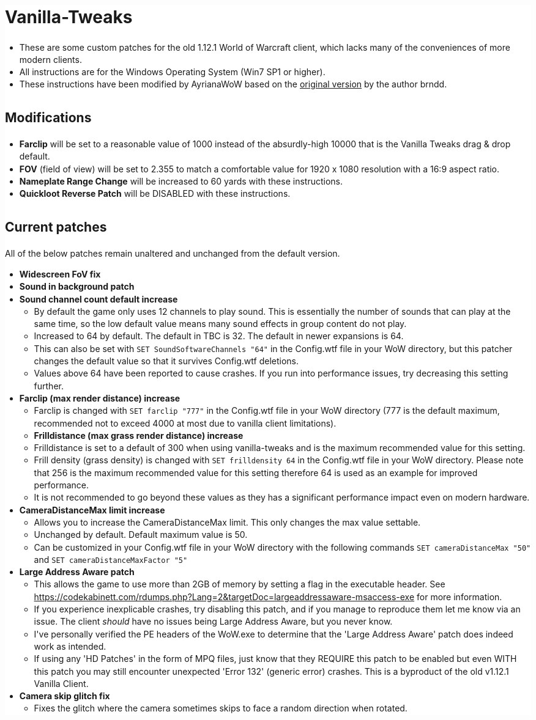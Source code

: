 # Vanilla-Tweaks

  - These are some custom patches for the old 1.12.1 World of Warcraft client, which lacks many of the conveniences of more modern clients.
  - All instructions are for the Windows Operating System (Win7 SP1 or higher).
  - These instructions have been modified by AyrianaWoW based on the [original version](https://github.com/brndd/vanilla-tweaks/) by the author brndd.

## Modifications

  - **Farclip** will be set to a reasonable value of 1000 instead of the absurdly-high 10000 that is the Vanilla Tweaks drag & drop default.
  - **FOV** (field of view) will be set to 2.355 to match a comfortable value for 1920 x 1080 resolution with a 16:9 aspect ratio.
  - **Nameplate Range Change** will be increased to 60 yards with these instructions.
  - **Quickloot Reverse Patch** will be DISABLED with these instructions.

## Current patches
All of the below patches remain unaltered and unchanged from the default version.

- **Widescreen FoV fix**
- **Sound in background patch**
- **Sound channel count default increase**
  - By default the game only uses 12 channels to play sound. This is essentially the number of sounds that can play at the same time, so the low default value means many sound effects in group content do not play.
  - Increased to 64 by default. The default in TBC is 32. The default in newer expansions is 64. 
  - This can also be set with ``SET SoundSoftwareChannels "64"`` in the Config.wtf file in your WoW directory, but this patcher changes the default value so that it survives Config.wtf deletions.
  - Values above 64 have been reported to cause crashes. If you run into performance issues, try decreasing this setting further.
- **Farclip (max render distance) increase**
  - Farclip is changed with ``SET farclip "777"`` in the Config.wtf file in your WoW directory (777 is the default maximum, recommended not to exceed 4000 at most due to vanilla client limitations).
  - **Frilldistance (max grass render distance) increase**
  - Frilldistance is set to a default of 300 when using vanilla-tweaks and is the maximum recommended value for this setting.
  - Frill density (grass density) is changed with ``SET frilldensity 64`` in the Config.wtf file in your WoW directory. Please note that 256 is the maximum recommended value for this setting therefore 64 is used as an example for improved performance.
  - It is not recommended to go beyond these values as they has a significant performance impact even on modern hardware.
- **CameraDistanceMax limit increase**
  - Allows you to increase the CameraDistanceMax limit. This only changes the max value settable.
  - Unchanged by default. Default maximum value is 50.
  - Can be customized in your Config.wtf file in your WoW directory with the following commands ``SET cameraDistanceMax "50"`` and ``SET cameraDistanceMaxFactor "5"``
- **Large Address Aware patch**
  - This allows the game to use more than 2GB of memory by setting a flag in the executable header. See https://codekabinett.com/rdumps.php?Lang=2&targetDoc=largeaddressaware-msaccess-exe for more information.
  - If you experience inexplicable crashes, try disabling this patch, and if you manage to reproduce them let me know via an issue. The client *should* have no issues being Large Address Aware, but you never know.
  - I've personally verified the PE headers of the WoW.exe to determine that the 'Large Address Aware' patch does indeed work as intended.
  - If using any 'HD Patches' in the form of MPQ files, just know that they REQUIRE this patch to be enabled but even WITH this patch you may still encounter unexpected 'Error 132' (generic error) crashes. This is a byproduct of the old v1.12.1 Vanilla Client.
- **Camera skip glitch fix**
  - Fixes the glitch where the camera sometimes skips to face a random direction when rotated.
